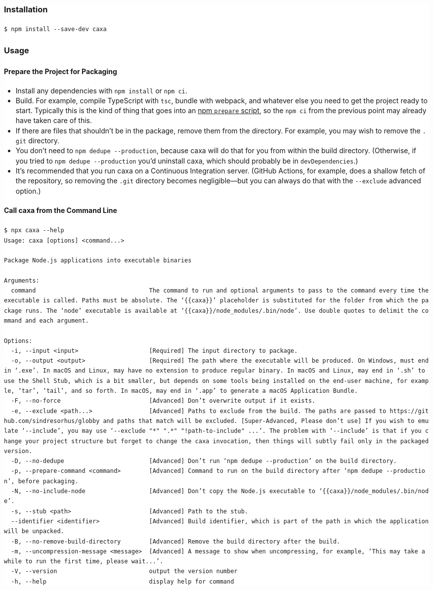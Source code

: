 ### Installation

```console
$ npm install --save-dev caxa
```

### Usage

#### Prepare the Project for Packaging

- Install any dependencies with `npm install` or `npm ci`.
- Build. For example, compile TypeScript with `tsc`, bundle with webpack, and whatever else you need to get the project ready to start. Typically this is the kind of thing that goes into an [npm `prepare` script](https://docs.npmjs.com/cli/v7/using-npm/scripts#prepare-and-prepublish), so the `npm ci` from the previous point may already have taken care of this.
- If there are files that shouldn’t be in the package, remove them from the directory. For example, you may wish to remove the `.git` directory.
- You don’t need to `npm dedupe --production`, because caxa will do that for you from within the build directory. (Otherwise, if you tried to `npm dedupe --production` you’d uninstall caxa, which should probably be in `devDependencies`.)
- It’s recommended that you run caxa on a Continuous Integration server. (GitHub Actions, for example, does a shallow fetch of the repository, so removing the `.git` directory becomes negligible—but you can always do that with the `--exclude` advanced option.)

#### Call caxa from the Command Line

```console
$ npx caxa --help
Usage: caxa [options] <command...>

Package Node.js applications into executable binaries

Arguments:
  command                                The command to run and optional arguments to pass to the command every time the executable is called. Paths must be absolute. The ‘{{caxa}}’ placeholder is substituted for the folder from which the package runs. The ‘node’ executable is available at ‘{{caxa}}/node_modules/.bin/node’. Use double quotes to delimit the command and each argument.

Options:
  -i, --input <input>                    [Required] The input directory to package.
  -o, --output <output>                  [Required] The path where the executable will be produced. On Windows, must end in ‘.exe’. In macOS and Linux, may have no extension to produce regular binary. In macOS and Linux, may end in ‘.sh’ to use the Shell Stub, which is a bit smaller, but depends on some tools being installed on the end-user machine, for example, ‘tar’, ‘tail’, and so forth. In macOS, may end in ‘.app’ to generate a macOS Application Bundle.
  -F, --no-force                         [Advanced] Don’t overwrite output if it exists.
  -e, --exclude <path...>                [Advanced] Paths to exclude from the build. The paths are passed to https://github.com/sindresorhus/globby and paths that match will be excluded. [Super-Advanced, Please don’t use] If you wish to emulate ‘--include’, you may use ‘--exclude "*" ".*" "!path-to-include" ...’. The problem with ‘--include’ is that if you change your project structure but forget to change the caxa invocation, then things will subtly fail only in the packaged version.
  -D, --no-dedupe                        [Advanced] Don’t run ‘npm dedupe --production’ on the build directory.
  -p, --prepare-command <command>        [Advanced] Command to run on the build directory after ‘npm dedupe --production’, before packaging.
  -N, --no-include-node                  [Advanced] Don’t copy the Node.js executable to ‘{{caxa}}/node_modules/.bin/node’.
  -s, --stub <path>                      [Advanced] Path to the stub.
  --identifier <identifier>              [Advanced] Build identifier, which is part of the path in which the application will be unpacked.
  -B, --no-remove-build-directory        [Advanced] Remove the build directory after the build.
  -m, --uncompression-message <message>  [Advanced] A message to show when uncompressing, for example, ‘This may take a while to run the first time, please wait...’.
  -V, --version                          output the version number
  -h, --help                             display help for command
```